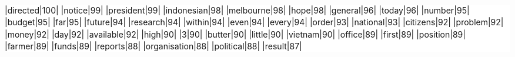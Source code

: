 |directed|100|
|notice|99|
|president|99|
|indonesian|98|
|melbourne|98|
|hope|98|
|general|96|
|today|96|
|number|95|
|budget|95|
|far|95|
|future|94|
|research|94|
|within|94|
|even|94|
|every|94|
|order|93|
|national|93|
|citizens|92|
|problem|92|
|money|92|
|day|92|
|available|92|
|high|90|
|3|90|
|butter|90|
|little|90|
|vietnam|90|
|office|89|
|first|89|
|position|89|
|farmer|89|
|funds|89|
|reports|88|
|organisation|88|
|political|88|
|result|87|